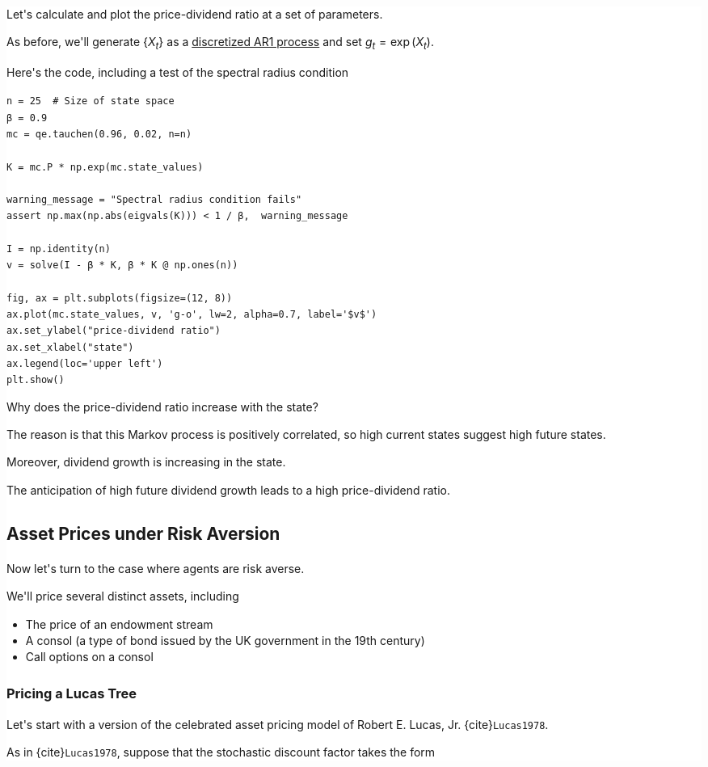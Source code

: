 Let's calculate and plot the price-dividend ratio at a set of parameters.

As before, we'll generate $\{X_t\}$  as a [discretized AR1 process](https://python.quantecon.org/finite_markov.html#Exercise-3) and set $g_t = \exp(X_t)$.

Here's the code, including a test of the spectral radius condition

```{code-cell} python3
n = 25  # Size of state space
β = 0.9
mc = qe.tauchen(0.96, 0.02, n=n)

K = mc.P * np.exp(mc.state_values)

warning_message = "Spectral radius condition fails"
assert np.max(np.abs(eigvals(K))) < 1 / β,  warning_message

I = np.identity(n)
v = solve(I - β * K, β * K @ np.ones(n))

fig, ax = plt.subplots(figsize=(12, 8))
ax.plot(mc.state_values, v, 'g-o', lw=2, alpha=0.7, label='$v$')
ax.set_ylabel("price-dividend ratio")
ax.set_xlabel("state")
ax.legend(loc='upper left')
plt.show()
```

Why does the price-dividend ratio increase with the state?

The reason is that this Markov process is positively correlated, so high
current states suggest high future states.

Moreover, dividend growth is increasing in the state.

The anticipation of high future dividend growth leads to a high price-dividend ratio.

## Asset Prices under Risk Aversion

Now let's turn to the case where agents are risk averse.

We'll price several distinct assets, including

* The price of an endowment stream
* A consol (a type of bond issued by the UK government in the 19th century)
* Call options on a consol

### Pricing a Lucas Tree

```{index} single: Finite Markov Asset Pricing; Lucas Tree
```

Let's start with a version of the celebrated asset pricing model of Robert E. Lucas, Jr. {cite}`Lucas1978`.

As in {cite}`Lucas1978`, suppose that the stochastic discount factor takes the form
